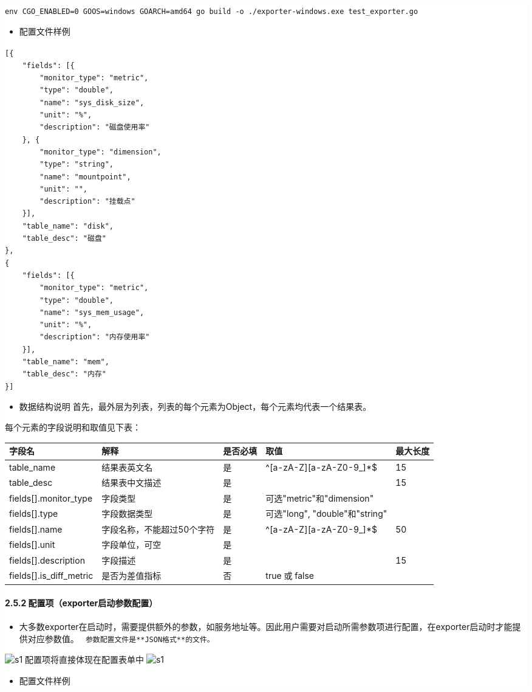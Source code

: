  ```env CGO_ENABLED=0 GOOS=windows GOARCH=amd64 go build -o ./exporter-windows.exe test_exporter.go```
- 配置文件样例
```
[{
    "fields": [{
        "monitor_type": "metric",
        "type": "double",
        "name": "sys_disk_size",
        "unit": "%",
        "description": "磁盘使用率"
    }, {
        "monitor_type": "dimension",
        "type": "string",
        "name": "mountpoint",
        "unit": "",
        "description": "挂载点"
    }],
    "table_name": "disk",
    "table_desc": "磁盘"
},
{
    "fields": [{
        "monitor_type": "metric",
        "type": "double",
        "name": "sys_mem_usage",
        "unit": "%",
        "description": "内存使用率"
    }],
    "table_name": "mem",
    "table_desc": "内存"
}]
```
- 数据结构说明
首先，最外层为列表，列表的每个元素为Object，每个元素均代表一个结果表。

每个元素的字段说明和取值见下表：

| 字段名                  | 解释                       | 是否必填 | 取值                           | 最大长度 |
|:------------------------|:---------------------------|:---------|:-------------------------------|:---------|
| table_name              | 结果表英文名               | 是       | ^[a-zA-Z][a-zA-Z0-9_]*$        | 15       |
| table_desc              | 结果表中文描述             | 是       |                                | 15       |
| fields[].monitor_type   | 字段类型                   | 是       | 可选"metric"和"dimension"      |          |
| fields[].type           | 字段数据类型               | 是       | 可选"long", "double"和"string" |          |
| fields[].name           | 字段名称，不能超过50个字符 | 是       | ^[a-zA-Z][a-zA-Z0-9_]*$        | 50       |
| fields[].unit           | 字段单位，可空             | 是       |                                |          |
| fields[].description    | 字段描述                   | 是       |                                | 15       |
| fields[].is_diff_metric | 是否为差值指标             | 否       | true 或 false                  | |        |

#### 2.5.2 配置项（exporter启动参数配置）
- 大多数exporter在启动时，需要提供额外的参数，如服务地址等。因此用户需要对启动所需参数项进行配置，在exporter启动时才能提供对应参数值。
``` 参数配置文件是**JSON格式**的文件。```

![s1](media/s5.png)
配置项将直接体现在配置表单中
![s1](media/s6.png)
- 配置文件样例
```
